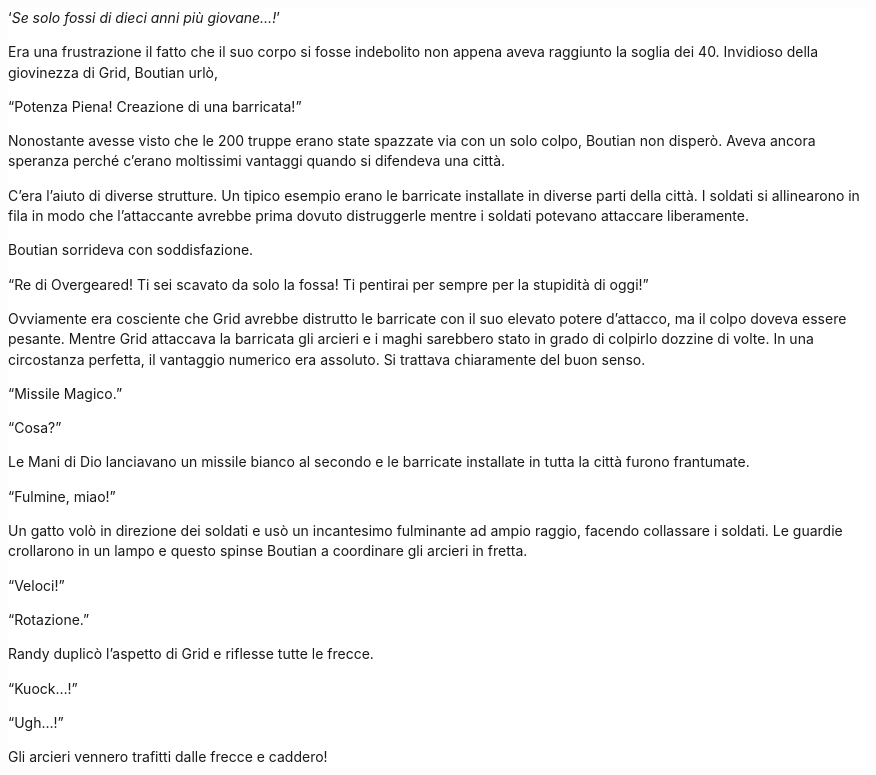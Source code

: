 
‘<em>Se solo fossi di dieci anni più giovane…!</em>’


Era una frustrazione il fatto che il suo corpo si fosse indebolito non appena aveva raggiunto la soglia dei 40. Invidioso della giovinezza di Grid, Boutian urlò,


“Potenza Piena! Creazione di una barricata!”


Nonostante avesse visto che le 200 truppe erano state spazzate via con un solo colpo, Boutian non disperò. Aveva ancora speranza perché c’erano moltissimi vantaggi quando si difendeva una città.


C’era l’aiuto di diverse strutture. Un tipico esempio erano le barricate installate in diverse parti della città. I soldati si allinearono in fila in modo che l’attaccante avrebbe prima dovuto distruggerle mentre i soldati potevano attaccare liberamente.


Boutian sorrideva con soddisfazione.


“Re di Overgeared! Ti sei scavato da solo la fossa! Ti pentirai per sempre per la stupidità di oggi!”


Ovviamente era cosciente che Grid avrebbe distrutto le barricate con il suo elevato potere d’attacco, ma il colpo doveva essere pesante. Mentre Grid attaccava la barricata gli arcieri e i maghi sarebbero stato in grado di colpirlo dozzine di volte. In una circostanza perfetta, il vantaggio numerico era assoluto. Si trattava chiaramente del buon senso.


“Missile Magico.”


“Cosa?”


Le Mani di Dio lanciavano un missile bianco al secondo e le barricate installate in tutta la città furono frantumate.


“Fulmine, miao!”


Un gatto volò in direzione dei soldati e usò un incantesimo fulminante ad ampio raggio, facendo collassare i soldati. Le guardie crollarono in un lampo e questo spinse Boutian a coordinare gli arcieri in fretta.


“Veloci!”


“Rotazione.”


Randy duplicò l’aspetto di Grid e riflesse tutte le frecce.


“Kuock…!”


“Ugh…!”


Gli arcieri vennero trafitti dalle frecce e caddero!

